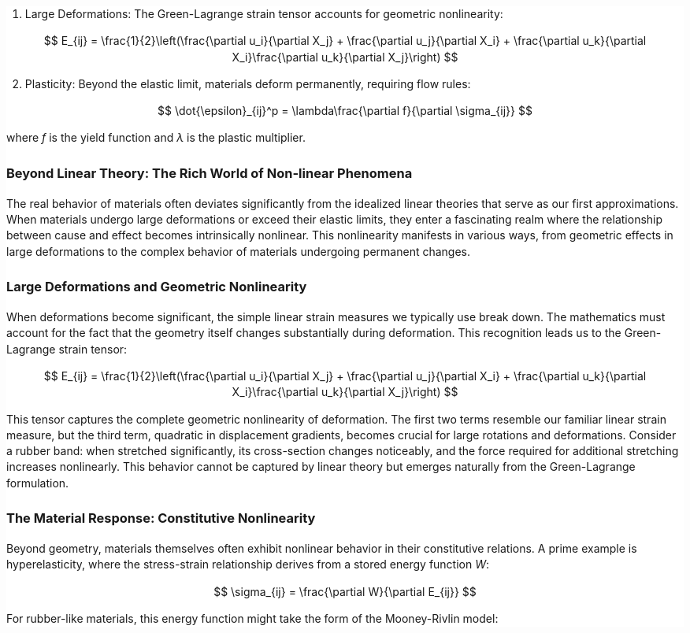 1. Large Deformations:
The Green-Lagrange strain tensor accounts for geometric nonlinearity:

$$
E_{ij} = \frac{1}{2}\left(\frac{\partial u_i}{\partial X_j} + \frac{\partial u_j}{\partial X_i} + \frac{\partial u_k}{\partial X_i}\frac{\partial u_k}{\partial X_j}\right)
$$

2. Plasticity:
Beyond the elastic limit, materials deform permanently, requiring flow rules:

$$
\dot{\epsilon}_{ij}^p = \lambda\frac{\partial f}{\partial \sigma_{ij}}
$$

where $f$ is the yield function and $\lambda$ is the plastic multiplier.

### **Beyond Linear Theory: The Rich World of Non-linear Phenomena**

The real behavior of materials often deviates significantly from the idealized linear theories that serve as our first approximations. When materials undergo large deformations or exceed their elastic limits, they enter a fascinating realm where the relationship between cause and effect becomes intrinsically nonlinear. This nonlinearity manifests in various ways, from geometric effects in large deformations to the complex behavior of materials undergoing permanent changes.

### **Large Deformations and Geometric Nonlinearity**

When deformations become significant, the simple linear strain measures we typically use break down. The mathematics must account for the fact that the geometry itself changes substantially during deformation. This recognition leads us to the Green-Lagrange strain tensor:

$$
E_{ij} = \frac{1}{2}\left(\frac{\partial u_i}{\partial X_j} + \frac{\partial u_j}{\partial X_i} + \frac{\partial u_k}{\partial X_i}\frac{\partial u_k}{\partial X_j}\right)
$$

This tensor captures the complete geometric nonlinearity of deformation. The first two terms resemble our familiar linear strain measure, but the third term, quadratic in displacement gradients, becomes crucial for large rotations and deformations. Consider a rubber band: when stretched significantly, its cross-section changes noticeably, and the force required for additional stretching increases nonlinearly. This behavior cannot be captured by linear theory but emerges naturally from the Green-Lagrange formulation.

### **The Material Response: Constitutive Nonlinearity**

Beyond geometry, materials themselves often exhibit nonlinear behavior in their constitutive relations. A prime example is hyperelasticity, where the stress-strain relationship derives from a stored energy function $W$:

$$
\sigma_{ij} = \frac{\partial W}{\partial E_{ij}}
$$

For rubber-like materials, this energy function might take the form of the Mooney-Rivlin model:
